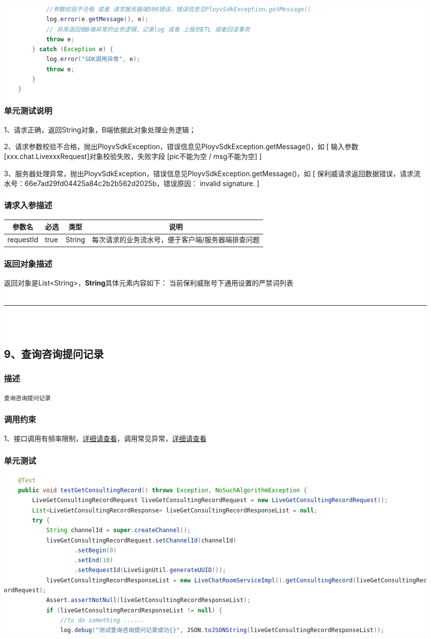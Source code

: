 ```java
            //参数校验不合格 或者 请求服务器端500错误，错误信息见PloyvSdkException.getMessage()
            log.error(e.getMessage(), e);
            // 异常返回做B端异常的业务逻辑，记录log 或者 上报到ETL 或者回滚事务
            throw e;
        } catch (Exception e) {
            log.error("SDK调用异常", e);
            throw e;
        }
    }
```
### 单元测试说明
1、请求正确，返回String对象，B端依据此对象处理业务逻辑；

2、请求参数校验不合格，抛出PloyvSdkException，错误信息见PloyvSdkException.getMessage()，如 [ 输入参数 [xxx.chat.LivexxxRequest]对象校验失败，失败字段 [pic不能为空 / msg不能为空] ]

3、服务器处理异常，抛出PloyvSdkException，错误信息见PloyvSdkException.getMessage()，如 [ 保利威请求返回数据错误，请求流水号：66e7ad29fd04425a84c2b2b562d2025b，错误原因： invalid signature. ]
### 请求入参描述

| 参数名 | 必选 | 类型 | 说明 | 
| -- | -- | -- | -- | 
| requestId | true | String | 每次请求的业务流水号，便于客户端/服务器端排查问题 | 

### 返回对象描述
返回对象是List&lt;String&gt;，**String**具体元素内容如下：
当前保利威账号下通用设置的严禁词列表
<br /><br />

------------------

<br /><br />

## 9、查询咨询提问记录
### 描述
```
查询咨询提问记录
```
### 调用约束
1、接口调用有频率限制，[详细请查看](/limit.md)，调用常见异常，[详细请查看](/exceptionDoc)

### 单元测试
```java
	@Test
	public void testGetConsultingRecord() throws Exception, NoSuchAlgorithmException {
        LiveGetConsultingRecordRequest liveGetConsultingRecordRequest = new LiveGetConsultingRecordRequest();
        List<LiveGetConsultingRecordResponse> liveGetConsultingRecordResponseList = null;
        try {
            String channelId = super.createChannel();
            liveGetConsultingRecordRequest.setChannelId(channelId)
                    .setBegin(0)
                    .setEnd(10)
                    .setRequestId(LiveSignUtil.generateUUID());
            liveGetConsultingRecordResponseList = new LiveChatRoomServiceImpl().getConsultingRecord(liveGetConsultingRecordRequest);
            Assert.assertNotNull(liveGetConsultingRecordResponseList);
            if (liveGetConsultingRecordResponseList != null) {
                //to do something ......
                log.debug("测试查询咨询提问记录成功{}", JSON.toJSONString(liveGetConsultingRecordResponseList));
```